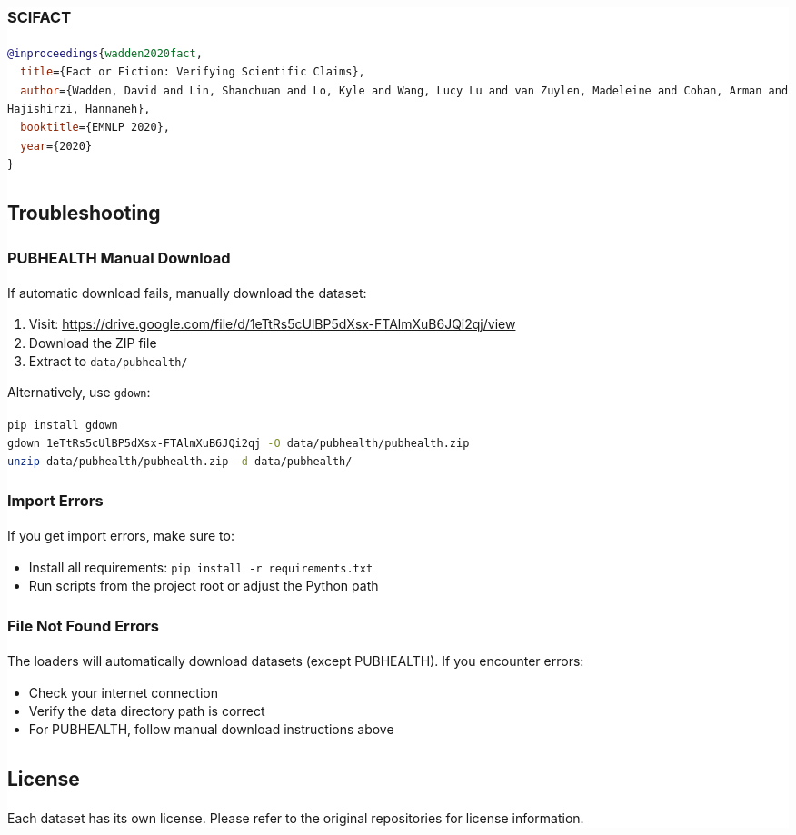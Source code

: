 ### SCIFACT
```bibtex
@inproceedings{wadden2020fact,
  title={Fact or Fiction: Verifying Scientific Claims},
  author={Wadden, David and Lin, Shanchuan and Lo, Kyle and Wang, Lucy Lu and van Zuylen, Madeleine and Cohan, Arman and Hajishirzi, Hannaneh},
  booktitle={EMNLP 2020},
  year={2020}
}
```

## Troubleshooting

### PUBHEALTH Manual Download

If automatic download fails, manually download the dataset:

1. Visit: https://drive.google.com/file/d/1eTtRs5cUlBP5dXsx-FTAlmXuB6JQi2qj/view
2. Download the ZIP file
3. Extract to `data/pubhealth/`

Alternatively, use `gdown`:

```bash
pip install gdown
gdown 1eTtRs5cUlBP5dXsx-FTAlmXuB6JQi2qj -O data/pubhealth/pubhealth.zip
unzip data/pubhealth/pubhealth.zip -d data/pubhealth/
```

### Import Errors

If you get import errors, make sure to:
- Install all requirements: `pip install -r requirements.txt`
- Run scripts from the project root or adjust the Python path

### File Not Found Errors

The loaders will automatically download datasets (except PUBHEALTH). If you encounter errors:
- Check your internet connection
- Verify the data directory path is correct
- For PUBHEALTH, follow manual download instructions above

## License

Each dataset has its own license. Please refer to the original repositories for license information.
